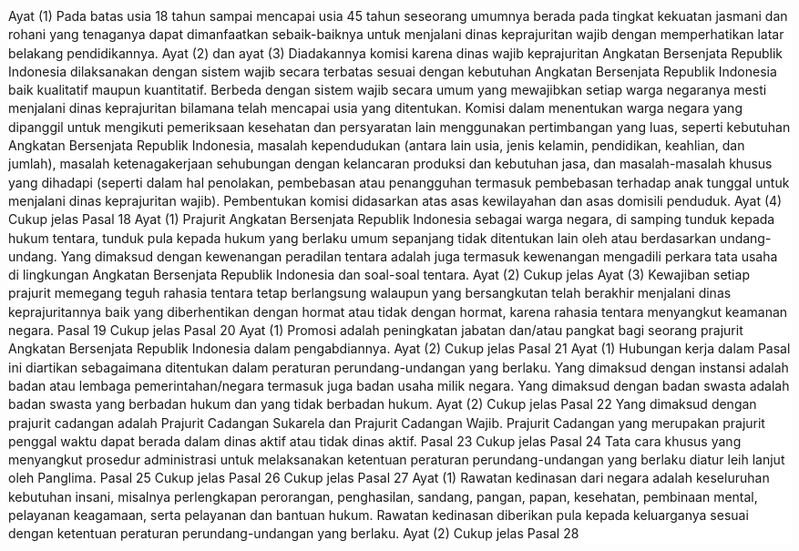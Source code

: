 Ayat (1) Pada batas usia 18 tahun sampai mencapai usia 45 tahun seseorang umumnya berada pada tingkat kekuatan jasmani dan rohani yang tenaganya dapat dimanfaatkan sebaik-baiknya untuk menjalani dinas keprajuritan wajib dengan memperhatikan latar belakang pendidikannya. Ayat (2) dan ayat (3) Diadakannya komisi karena dinas wajib keprajuritan Angkatan Bersenjata Republik Indonesia dilaksanakan dengan sistem wajib secara terbatas sesuai dengan kebutuhan Angkatan Bersenjata Republik Indonesia baik kualitatif maupun kuantitatif. Berbeda dengan sistem wajib secara umum yang mewajibkan setiap warga negaranya mesti menjalani dinas keprajuritan bilamana telah mencapai usia yang ditentukan. Komisi dalam menentukan warga negara yang dipanggil untuk mengikuti pemeriksaan kesehatan dan persyaratan lain menggunakan pertimbangan yang luas, seperti kebutuhan Angkatan Bersenjata Republik Indonesia, masalah kependudukan (antara lain usia, jenis kelamin, pendidikan, keahlian, dan jumlah), masalah ketenagakerjaan sehubungan dengan kelancaran produksi dan kebutuhan jasa, dan masalah-masalah khusus yang dihadapi (seperti dalam hal penolakan, pembebasan atau penangguhan termasuk pembebasan terhadap anak tunggal untuk menjalani dinas keprajuritan wajib). Pembentukan komisi didasarkan atas asas kewilayahan dan asas domisili penduduk. Ayat (4) Cukup jelas
Pasal 18
Ayat (1) Prajurit Angkatan Bersenjata Republik Indonesia sebagai warga negara, di samping tunduk kepada hukum tentara, tunduk pula kepada hukum yang berlaku umum sepanjang tidak ditentukan lain oleh atau berdasarkan undang-undang. Yang dimaksud dengan kewenangan peradilan tentara adalah juga termasuk kewenangan mengadili perkara tata usaha di lingkungan Angkatan Bersenjata Republik Indonesia dan soal-soal tentara. Ayat (2) Cukup jelas Ayat (3) Kewajiban setiap prajurit memegang teguh rahasia tentara tetap berlangsung walaupun yang bersangkutan telah berakhir menjalani dinas keprajuritannya baik yang diberhentikan dengan hormat atau tidak dengan hormat, karena rahasia tentara menyangkut keamanan negara.
Pasal 19
Cukup jelas
Pasal 20
Ayat (1) Promosi adalah peningkatan jabatan dan/atau pangkat bagi seorang prajurit Angkatan Bersenjata Republik Indonesia dalam pengabdiannya. Ayat (2) Cukup jelas
Pasal 21
Ayat (1) Hubungan kerja dalam Pasal ini diartikan sebagaimana ditentukan dalam peraturan perundang-undangan yang berlaku. Yang dimaksud dengan instansi adalah badan atau lembaga pemerintahan/negara termasuk juga badan usaha milik negara. Yang dimaksud dengan badan swasta adalah badan swasta yang berbadan hukum dan yang tidak berbadan hukum. Ayat (2) Cukup jelas
Pasal 22
Yang dimaksud dengan prajurit cadangan adalah Prajurit Cadangan Sukarela dan Prajurit Cadangan Wajib. Prajurit Cadangan yang merupakan prajurit penggal waktu dapat berada dalam dinas aktif atau tidak dinas aktif.
Pasal 23
Cukup jelas
Pasal 24
Tata cara khusus yang menyangkut prosedur administrasi untuk melaksanakan ketentuan peraturan perundang-undangan yang berlaku diatur leih lanjut oleh Panglima.
Pasal 25
Cukup jelas
Pasal 26
Cukup jelas
Pasal 27
Ayat (1) Rawatan kedinasan dari negara adalah keseluruhan kebutuhan insani, misalnya perlengkapan perorangan, penghasilan, sandang, pangan, papan, kesehatan, pembinaan mental, pelayanan keagamaan, serta pelayanan dan bantuan hukum. Rawatan kedinasan diberikan pula kepada keluarganya sesuai dengan ketentuan peraturan perundang-undangan yang berlaku. Ayat (2) Cukup jelas
Pasal 28
